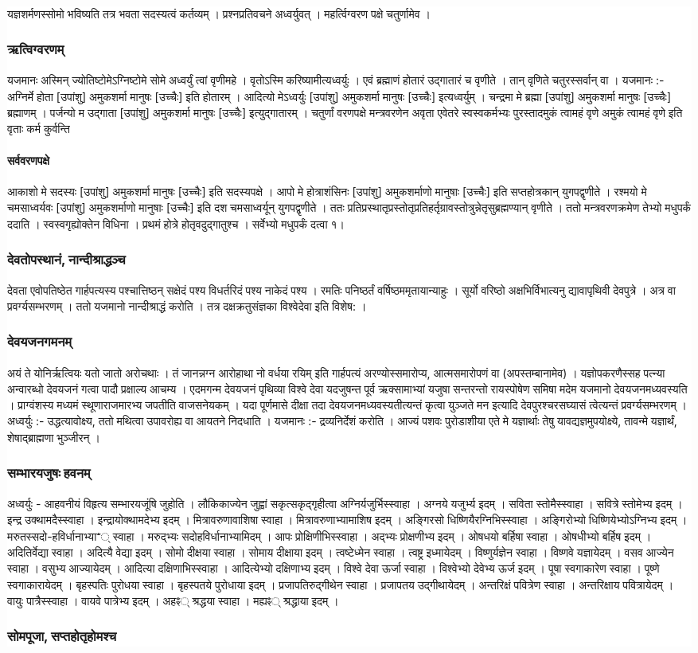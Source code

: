 यज्ञशर्मणस्सोमो भविष्यति तत्र भवता सदस्यत्वं कर्तव्यम् । प्रश्नप्रतिवचने अध्वर्युवत् । महर्त्विग्वरण पक्षे चतुर्णामेव ।

### ऋत्विग्वरणम्

यजमानः अस्मिन् ज्योतिष्टोमेऽग्निष्टोमे सोमे अध्वर्युं त्वां वृणीमहे । वृतोऽस्मि करिष्यामीत्यध्वर्युः । एवं ब्रह्माणं होतारं उद्गातारं च वृणीते । तान् वृणिते चतुरस्सर्वान् वा । यजमानः :- अग्निर्मे होता [उपांशु] अमुकशर्मा मानुषः [उच्चैः] इति होतारम् । आदित्यो मेऽध्वर्युः [उपांशु] अमुकशर्मा मानुषः [उच्चैः] इत्यध्वर्युम् । चन्द्रमा मे ब्रह्मा [उपांशु] अमुकशर्मा मानुषः [उच्चैः] ब्रह्माणम् । पर्जन्यो म उद्गाता [उपांशु] अमुकशर्मा मानुषः [उच्चैः] इत्युद्गातारम् । चतुर्णां वरणपक्षे मन्त्रवरणेन अवृता एवेतरे स्वस्वकर्मभ्यः पुरस्तादमुकं त्वामहं वृणे अमुकं त्वामहं वृणे इति वृताः कर्म कुर्वन्ति

#### सर्ववरणपक्षे
आकाशो मे सदस्यः [उपांशु] अमुकशर्मा मानुषः [उच्चैः] इति सदस्यपक्षे । आपो मे होत्राशंसिनः [उपांशु] अमुकशर्माणो मानुषाः [उच्चैः] इति सप्तहोत्रकान् युगपद्वृणीते । रश्मयो मे चमसाध्वर्यवः [उपांशु] अमुकशर्माणो मानुषाः [उच्चैः] इति दश चमसाध्वर्यून् युगपद्वृणीते । ततः प्रतिप्रस्थातृप्रस्तोतृप्रतिहर्तृग्रावस्तोत्रुन्नेतृसुब्रह्मण्यान् वृणीते । ततो मन्त्रवरणक्रमेण तेभ्यो मधुपर्कं ददाति । स्वस्वगृह्योक्तेन विधिना । प्रथमं होत्रे होतृवदुद्गातुश्च । सर्वेभ्यो मधुपर्कं दत्वा १।

### देवतोपस्थानं, नान्दीश्राद्धञ्च

देवता एवोपतिष्ठेत गार्हपत्यस्य पश्चात्तिष्ठन् सक्षेदं पश्य विधर्तरिदं पश्य नाकेदं पश्य । रमतिः पनिष्ठर्तं वर्षिष्ठममृतायान्याहुः । सूर्यो वरिष्ठो अक्षभिर्विभात्यनु द्यावापृथिवी देवपुत्रे । अत्र वा प्रवर्ग्यसम्भरणम् । ततो यजमानो नान्दीश्राद्धं करोति । तत्र दक्षक्रतुसंज्ञका विश्वेदेवा इति विशेष: ।

### देवयजनगमनम्

अयं ते योनिर्ऋत्वियः यतो जातो अरोचथाः । तं जानन्नग्न आरोहाथा नो वर्धया रयिम् इति गार्हपत्यं अरण्योस्समारोप्य, आत्मसमारोपणं वा (अपस्तम्बानामेव) । यज्ञोपकरणैस्सह पत्न्या अन्वारब्धो देवयजनं गत्वा पादौ प्रक्षाल्य आचम्य । एदमगन्म देवयजनं पृथिव्या विश्वे देवा यदजुषन्त पूर्व ऋक्सामाभ्यां यजुषा सन्तरन्तो रायस्पोषेण समिषा मदेम यजमानो देवयजनमध्यवस्यति । प्राग्वंशस्य मध्यमं स्थूणाराजमारभ्य जपतीति वाजसनेयकम् । यदा पूर्णमासे दीक्षा तदा देवयजनमध्यवस्यतीत्यन्तं कृत्वा युञ्जते मन इत्यादि देवपुरश्चरसघ्यासं त्वेत्यन्तं प्रवर्ग्यसम्भरणम् । अध्वर्युः :- उद्धत्यावोक्ष्य, ततो मथित्वा उपावरोह्य वा आयतने निदधाति । यजमानः :- द्रव्यनिर्देशं करोति । आज्यं पशवः पुरोडाशीया एते मे यज्ञार्थाः तेषु यावद्यज्ञमुपयोक्ष्ये, तावन्मे यज्ञार्थं, शेषाद्ब्राह्मणा भुञ्जीरन् ।

### सम्भारयजुषः हवनम्

अध्वर्युः - आहवनीयं विहृत्य सम्भारयजूंषि जुहोति । लौकिकाज्येन जुह्वां सकृत्सकृद्गृहीत्वा अग्निर्यजुर्भिस्स्वाहा । अग्नये यजुर्भ्य इदम् । सविता स्तोमैस्स्वाहा । सवित्रे स्तोमेभ्य इदम् । इन्द्र उक्थामदैस्स्वाहा । इन्द्रायोक्थामदेभ्य इदम् । मित्रावरुणावाशिषा स्वाहा । मित्रावरुणाभ्यामाशिष इदम् । अङ्गिरसो धिष्णियैरग्निभिस्स्वाहा । अङ्गिरोभ्यो धिष्णियेभ्योऽग्निभ्य इदम् । मरुतस्सदो-हविर्धानाभ्याꣲ् स्वाहा । मरुद्भ्यः सदोहविर्धानाभ्यामिदम् । आपः प्रोक्षिणीभिस्स्वाहा । अद्भ्यः प्रोक्षणीभ्य इदम् । ओषधयो बर्हिषा स्वाहा । ओषधीभ्यो बर्हिष इदम् । अदितिर्वेद्या स्वाहा । अदित्यै वेद्या इदम् । सोमो दीक्षया स्वाहा । सोमाय दीक्षाया इदम् । त्वष्टेध्मेन स्वाहा । त्वष्ट्र इध्मायेदम् । विष्णुर्यज्ञेन स्वाहा । विष्णवे यज्ञायेदम् । वसव आज्येन स्वाहा । वसुभ्य आज्यायेदम् । आदित्या दक्षिणाभिस्स्वाहा । आदित्येभ्यो दक्षिणाभ्य इदम् । विश्वे देवा ऊर्जा स्वाहा । विश्वेभ्यो देवेभ्य ऊर्ज इदम् । पूषा स्वगाकारेण स्वाहा । पूष्णे स्वगाकारायेदम् । बृहस्पतिः पुरोधया स्वाहा । बृहस्पतये पुरोधाया इदम् । प्रजापतिरुद्गीथेन स्वाहा । प्रजापतय उद्गीथायेदम् । अन्तरिक्षं पवित्रेण स्वाहा । अन्तरिक्षाय पवित्रायेदम् । वायुः पात्रैस्स्वाहा । वायवे पात्रेभ्य इदम् । अहꣴ् श्रद्धया स्वाहा । मह्यꣴ् श्रद्धाया इदम् ।

### सोमपूजा, सप्तहोतृहोमश्च

